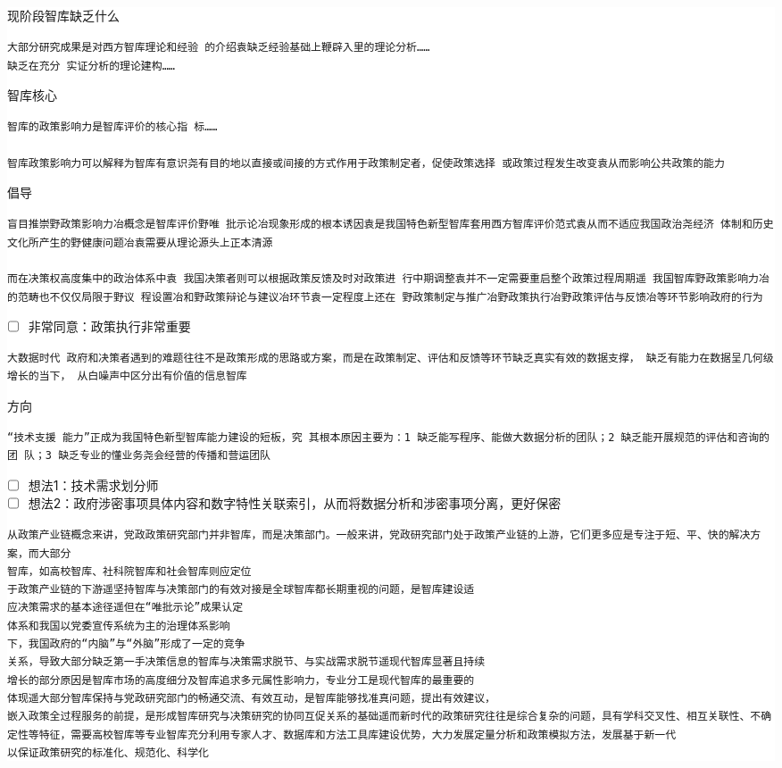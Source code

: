 现阶段智库缺乏什么

```
大部分研究成果是对西方智库理论和经验 的介绍袁缺乏经验基础上鞭辟入里的理论分析……
缺乏在充分 实证分析的理论建构……

```

智库核心

```
智库的政策影响力是智库评价的核心指 标……

智库政策影响力可以解释为智库有意识尧有目的地以直接或间接的方式作用于政策制定者，促使政策选择 或政策过程发生改变袁从而影响公共政策的能力
```

倡导

```
盲目推崇野政策影响力冶概念是智库评价野唯 批示论冶现象形成的根本诱因袁是我国特色新型智库套用西方智库评价范式袁从而不适应我国政治尧经济 体制和历史文化所产生的野健康问题冶袁需要从理论源头上正本清源

而在决策权高度集中的政治体系中袁 我国决策者则可以根据政策反馈及时对政策进 行中期调整袁并不一定需要重启整个政策过程周期遥 我国智库野政策影响力冶的范畴也不仅仅局限于野议 程设置冶和野政策辩论与建议冶环节袁一定程度上还在 野政策制定与推广冶野政策执行冶野政策评估与反馈冶等环节影响政府的行为
```

- [ ] 非常同意：政策执行非常重要

```
大数据时代 政府和决策者遇到的难题往往不是政策形成的思路或方案，而是在政策制定、评估和反馈等环节缺乏真实有效的数据支撑， 缺乏有能力在数据呈几何级增长的当下， 从白噪声中区分出有价值的信息智库
```

方向

```
“技术支援 能力”正成为我国特色新型智库能力建设的短板，究 其根本原因主要为：1 缺乏能写程序、能做大数据分析的团队；2 缺乏能开展规范的评估和咨询的团 队；3 缺乏专业的懂业务尧会经营的传播和营运团队
```

- [ ] 想法1：技术需求划分师
- [ ] 想法2：政府涉密事项具体内容和数字特性关联索引，从而将数据分析和涉密事项分离，更好保密

```
从政策产业链概念来讲，党政政策研究部门并非智库，而是决策部门。一般来讲，党政研究部门处于政策产业链的上游，它们更多应是专注于短、平、快的解决方案，而大部分
智库，如高校智库、社科院智库和社会智库则应定位
于政策产业链的下游遥坚持智库与决策部门的有效对接是全球智库都长期重视的问题，是智库建设适
应决策需求的基本途径遥但在“唯批示论”成果认定
体系和我国以党委宣传系统为主的治理体系影响
下，我国政府的“内脑”与“外脑”形成了一定的竞争
关系，导致大部分缺乏第一手决策信息的智库与决策需求脱节、与实战需求脱节遥现代智库显著且持续
增长的部分原因是智库市场的高度细分及智库追求多元属性影响力，专业分工是现代智库的最重要的
体现遥大部分智库保持与党政研究部门的畅通交流、有效互动，是智库能够找准真问题，提出有效建议，
嵌入政策全过程服务的前提，是形成智库研究与决策研究的协同互促关系的基础遥而新时代的政策研究往往是综合复杂的问题，具有学科交叉性、相互关联性、不确定性等特征，需要高校智库等专业智库充分利用专家人才、数据库和方法工具库建设优势，大力发展定量分析和政策模拟方法，发展基于新一代
以保证政策研究的标准化、规范化、科学化
```





